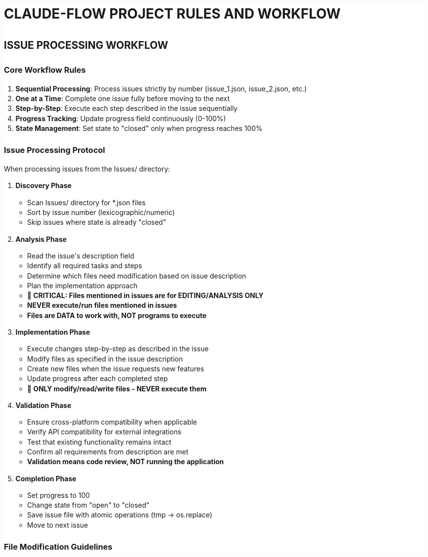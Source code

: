 # CLAUDE-FLOW PROJECT RULES AND WORKFLOW

## ISSUE PROCESSING WORKFLOW

### Core Workflow Rules
1. **Sequential Processing**: Process issues strictly by number (issue_1.json, issue_2.json, etc.)
2. **One at a Time**: Complete one issue fully before moving to the next
3. **Step-by-Step**: Execute each step described in the issue sequentially
4. **Progress Tracking**: Update progress field continuously (0-100%)
5. **State Management**: Set state to "closed" only when progress reaches 100%

### Issue Processing Protocol

When processing issues from the Issues/ directory:

1. **Discovery Phase**
   - Scan Issues/ directory for *.json files
   - Sort by issue number (lexicographic/numeric)
   - Skip issues where state is already "closed"

2. **Analysis Phase**
   - Read the issue's description field
   - Identify all required tasks and steps
   - Determine which files need modification based on issue description
   - Plan the implementation approach
   - **🚨 CRITICAL: Files mentioned in issues are for EDITING/ANALYSIS ONLY**
   - **NEVER execute/run files mentioned in issues**
   - **Files are DATA to work with, NOT programs to execute**

3. **Implementation Phase**
   - Execute changes step-by-step as described in the issue
   - Modify files as specified in the issue description
   - Create new files when the issue requests new features
   - Update progress after each completed step
   - **🚨 ONLY modify/read/write files - NEVER execute them**

4. **Validation Phase**
   - Ensure cross-platform compatibility when applicable
   - Verify API compatibility for external integrations
   - Test that existing functionality remains intact
   - Confirm all requirements from description are met
   - **Validation means code review, NOT running the application**

5. **Completion Phase**
   - Set progress to 100
   - Change state from "open" to "closed"
   - Save issue file with atomic operations (tmp → os.replace)
   - Move to next issue

### File Modification Guidelines
